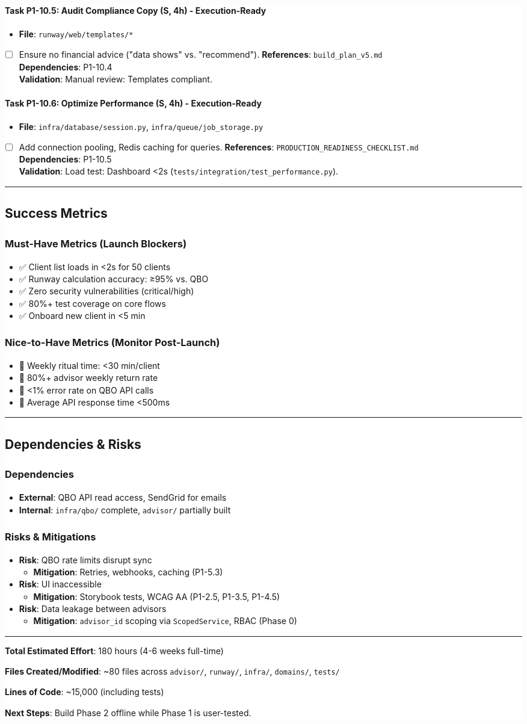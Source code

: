#### Task P1-10.5: Audit Compliance Copy (S, 4h) - **Execution-Ready**
- **File**: `runway/web/templates/*`
- [ ] Ensure no financial advice ("data shows" vs. "recommend").
**References**: `build_plan_v5.md`  
**Dependencies**: P1-10.4  
**Validation**: Manual review: Templates compliant.  

#### Task P1-10.6: Optimize Performance (S, 4h) - **Execution-Ready**
- **File**: `infra/database/session.py`, `infra/queue/job_storage.py`
- [ ] Add connection pooling, Redis caching for queries.
**References**: `PRODUCTION_READINESS_CHECKLIST.md`  
**Dependencies**: P1-10.5  
**Validation**: Load test: Dashboard <2s (`tests/integration/test_performance.py`).  

---

## Success Metrics

### Must-Have Metrics (Launch Blockers)
- ✅ Client list loads in <2s for 50 clients
- ✅ Runway calculation accuracy: ≥95% vs. QBO
- ✅ Zero security vulnerabilities (critical/high)
- ✅ 80%+ test coverage on core flows
- ✅ Onboard new client in <5 min

### Nice-to-Have Metrics (Monitor Post-Launch)
- 🎯 Weekly ritual time: <30 min/client
- 🎯 80%+ advisor weekly return rate
- 🎯 <1% error rate on QBO API calls
- 🎯 Average API response time <500ms

---

## Dependencies & Risks

### Dependencies
- **External**: QBO API read access, SendGrid for emails
- **Internal**: `infra/qbo/` complete, `advisor/` partially built

### Risks & Mitigations
- **Risk**: QBO rate limits disrupt sync
  - **Mitigation**: Retries, webhooks, caching (P1-5.3)
- **Risk**: UI inaccessible
  - **Mitigation**: Storybook tests, WCAG AA (P1-2.5, P1-3.5, P1-4.5)
- **Risk**: Data leakage between advisors
  - **Mitigation**: `advisor_id` scoping via `ScopedService`, RBAC (Phase 0)

---

**Total Estimated Effort**: 180 hours (4-6 weeks full-time)

**Files Created/Modified**: ~80 files across `advisor/`, `runway/`, `infra/`, `domains/`, `tests/`

**Lines of Code**: ~15,000 (including tests)

**Next Steps**: Build Phase 2 offline while Phase 1 is user-tested.